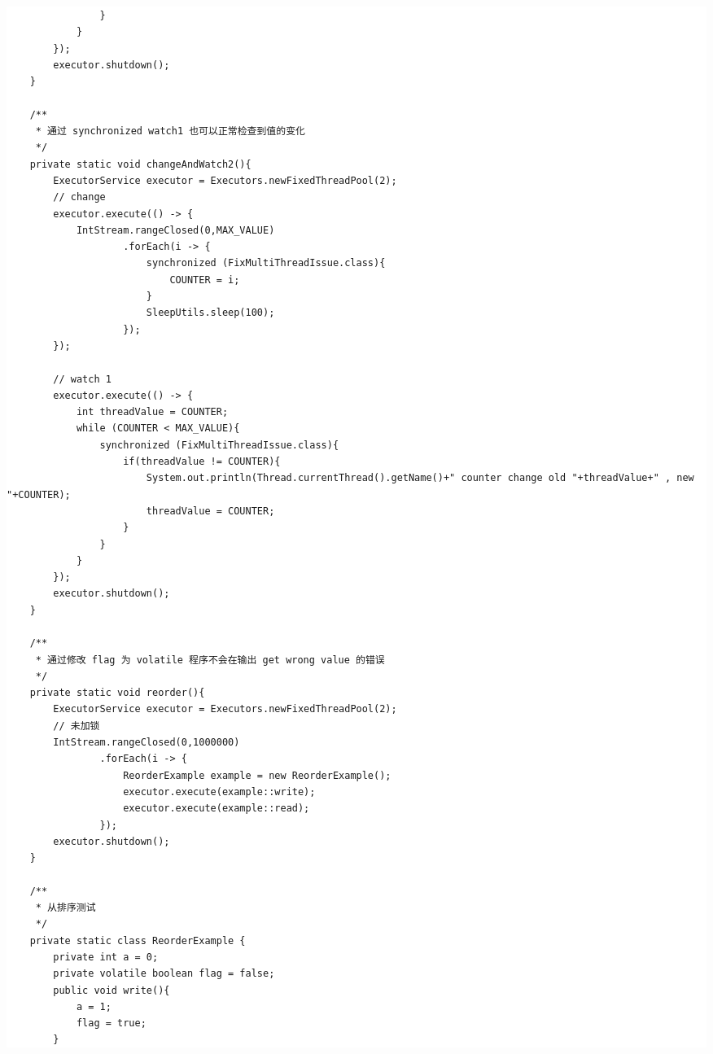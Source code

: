 ``` 
                }
            }
        });
        executor.shutdown();
    }

    /**
     * 通过 synchronized watch1 也可以正常检查到值的变化
     */
    private static void changeAndWatch2(){
        ExecutorService executor = Executors.newFixedThreadPool(2);
        // change
        executor.execute(() -> {
            IntStream.rangeClosed(0,MAX_VALUE)
                    .forEach(i -> {
                        synchronized (FixMultiThreadIssue.class){
                            COUNTER = i;
                        }
                        SleepUtils.sleep(100);
                    });
        });

        // watch 1
        executor.execute(() -> {
            int threadValue = COUNTER;
            while (COUNTER < MAX_VALUE){
                synchronized (FixMultiThreadIssue.class){
                    if(threadValue != COUNTER){
                        System.out.println(Thread.currentThread().getName()+" counter change old "+threadValue+" , new "+COUNTER);
                        threadValue = COUNTER;
                    }
                }
            }
        });
        executor.shutdown();
    }

    /**
     * 通过修改 flag 为 volatile 程序不会在输出 get wrong value 的错误
     */
    private static void reorder(){
        ExecutorService executor = Executors.newFixedThreadPool(2);
        // 未加锁
        IntStream.rangeClosed(0,1000000)
                .forEach(i -> {
                    ReorderExample example = new ReorderExample();
                    executor.execute(example::write);
                    executor.execute(example::read);
                });
        executor.shutdown();
    }

    /**
     * 从排序测试
     */
    private static class ReorderExample {
        private int a = 0;
        private volatile boolean flag = false;
        public void write(){
            a = 1;
            flag = true;
        }
```